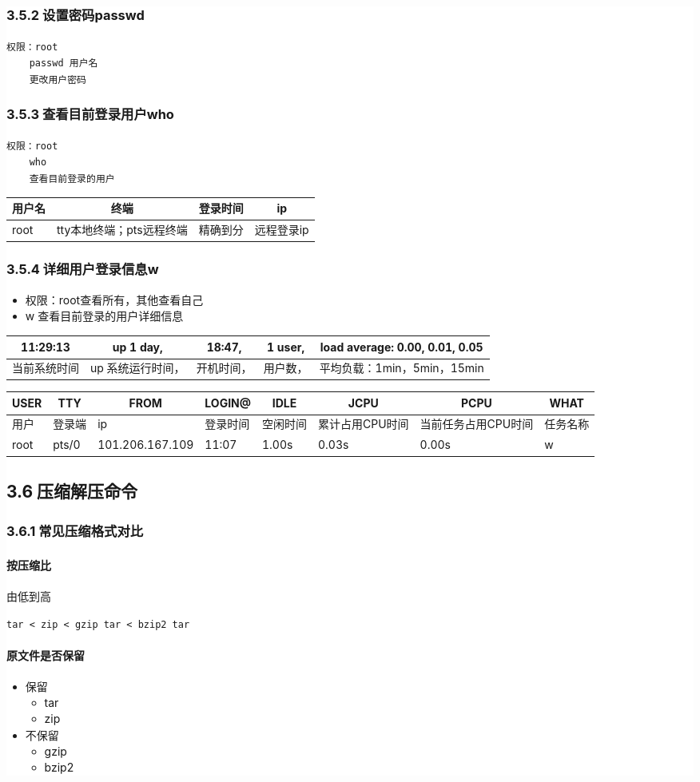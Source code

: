 ### 3.5.2 设置密码passwd

```
权限：root
	passwd 用户名
    更改用户密码
```

### 3.5.3 查看目前登录用户who

```
权限：root
	who
    查看目前登录的用户
```
| 用户名 | 终端                     | 登录时间 | ip         |
| ------ | ------------------------ | -------- | ---------- |
| root   | tty本地终端；pts远程终端 | 精确到分 | 远程登录ip |

### 3.5.4 详细用户登录信息w

- 权限：root查看所有，其他查看自己
- w 查看目前登录的用户详细信息

|11:29:13|up 1 day,| 18:47,|  1 user,|  load average: 0.00, 0.01, 0.05|
|--|--|--|--|--|
|当前系统时间| up 系统运行时间，|开机时间，|用户数，|平均负载：1min，5min，15min|

| USER | TTY    | FROM            | LOGIN@   | IDLE     | JCPU            | PCPU                | WHAT     |
| ---- | ------ | --------------- | -------- | -------- | --------------- | ------------------- | -------- |
| 用户 | 登录端 | ip              | 登录时间 | 空闲时间 | 累计占用CPU时间 | 当前任务占用CPU时间 | 任务名称 |
| root | pts/0  | 101.206.167.109 | 11:07    | 1.00s    | 0.03s           | 0.00s               | w        |



## 3.6 压缩解压命令

### 3.6.1 常见压缩格式对比

#### 按压缩比

由低到高

`tar < zip < gzip tar < bzip2 tar`

#### 原文件是否保留

- 保留
    - tar
    - zip
- 不保留
    - gzip
    - bzip2
